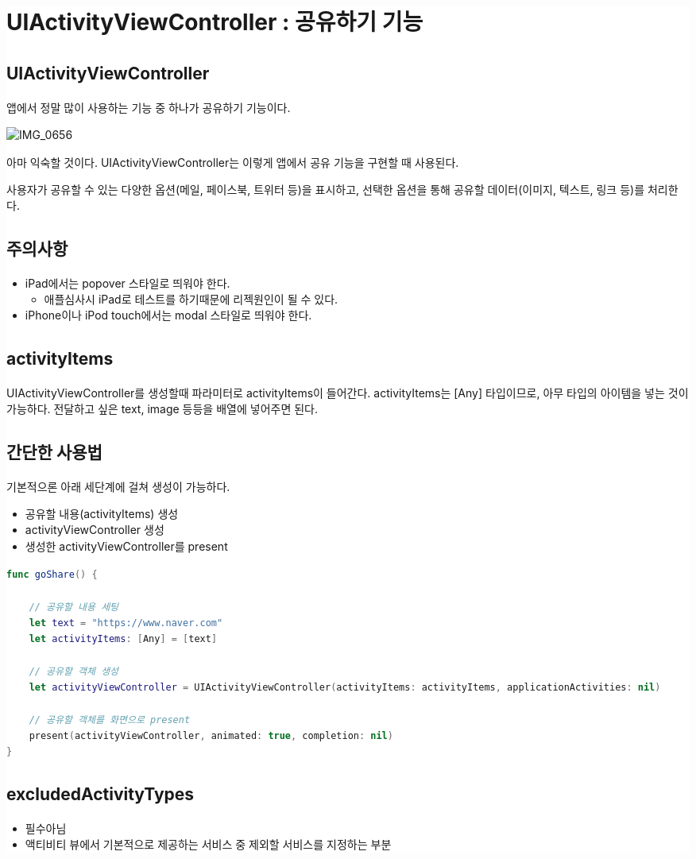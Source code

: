 # UIActivityViewController : 공유하기 기능

## UIActivityViewController
앱에서 정말 많이 사용하는 기능 중 하나가 공유하기 기능이다. 

![IMG_0656](https://user-images.githubusercontent.com/76529148/229722540-fd57f876-14c7-4ef5-992e-2502eb5464b6.PNG)

아마 익숙할 것이다. 
UIActivityViewController는 이렇게 앱에서 공유 기능을 구현할 때 사용된다.

사용자가 공유할 수 있는 다양한 옵션(메일, 페이스북, 트위터 등)을 표시하고, 선택한 옵션을 통해 공유할 데이터(이미지, 텍스트, 링크 등)를 처리한다.

## 주의사항
- iPad에서는 popover 스타일로 띄워야 한다.
    - 애플심사시 iPad로 테스트를 하기때문에 리젝원인이 될 수 있다.
- iPhone이나 iPod touch에서는 modal 스타일로 띄워야 한다.

## activityItems

UIActivityViewController를 생성할때 파라미터로 activityItems이 들어간다. 
activityItems는 [Any] 타입이므로, 아무 타입의 아이템을 넣는 것이 가능하다.
전달하고 싶은 text, image 등등을 배열에 넣어주면 된다. 

## 간단한 사용법

기본적으론 아래 세단계에 걸쳐 생성이 가능하다.
- 공유할 내용(activityItems) 생성
- activityViewController 생성
- 생성한 activityViewController를 present

```swift
func goShare() {

    // 공유할 내용 세팅
    let text = "https://www.naver.com"
    let activityItems: [Any] = [text]

    // 공유할 객체 생성
    let activityViewController = UIActivityViewController(activityItems: activityItems, applicationActivities: nil)
    
    // 공유할 객체를 화면으로 present
    present(activityViewController, animated: true, completion: nil)
}
```

## excludedActivityTypes

- 필수아님
- 액티비티 뷰에서 기본적으로 제공하는 서비스 중 제외할 서비스를 지정하는 부분

